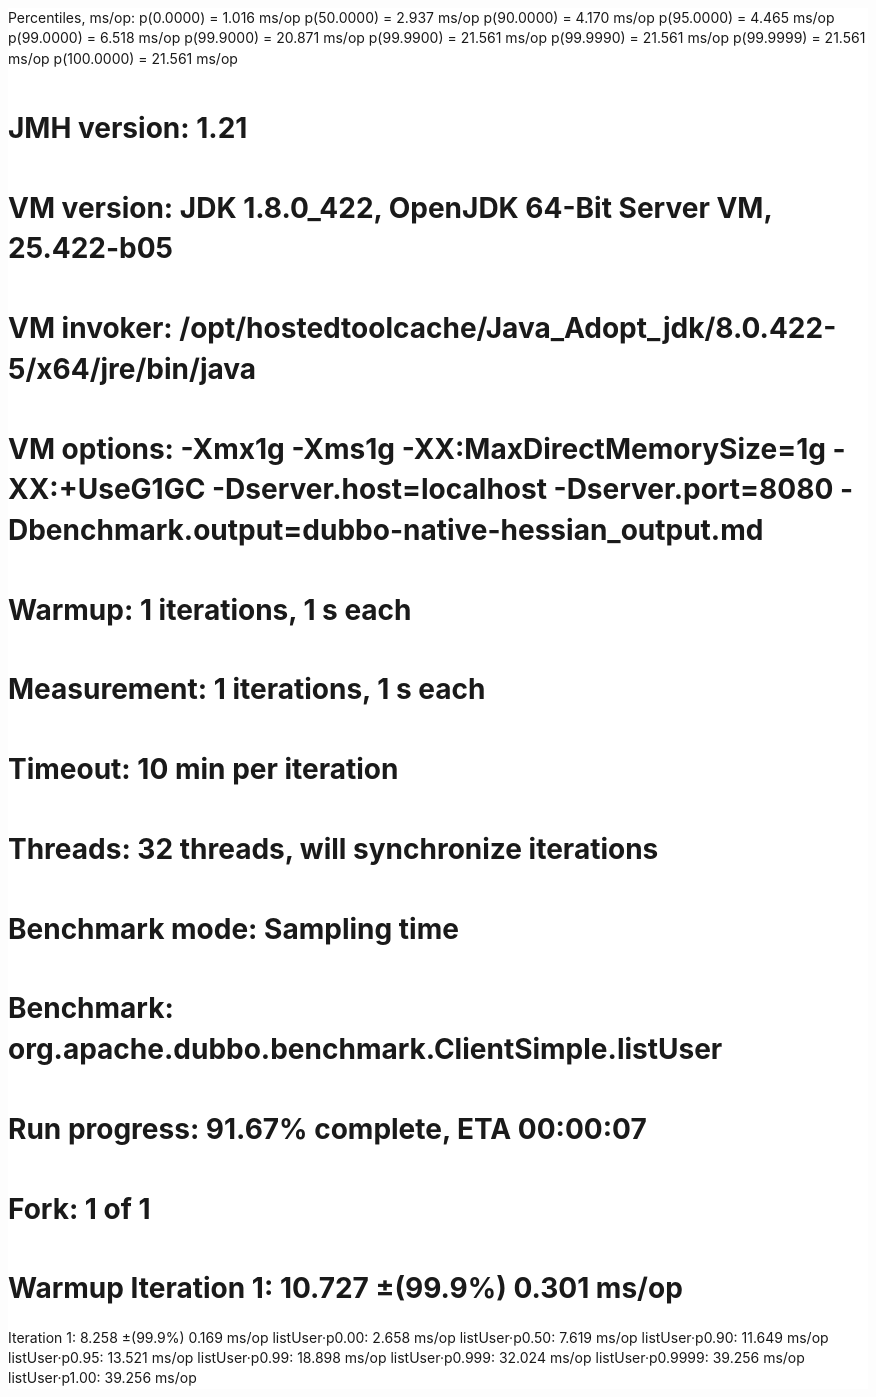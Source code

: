   Percentiles, ms/op:
      p(0.0000) =      1.016 ms/op
     p(50.0000) =      2.937 ms/op
     p(90.0000) =      4.170 ms/op
     p(95.0000) =      4.465 ms/op
     p(99.0000) =      6.518 ms/op
     p(99.9000) =     20.871 ms/op
     p(99.9900) =     21.561 ms/op
     p(99.9990) =     21.561 ms/op
     p(99.9999) =     21.561 ms/op
    p(100.0000) =     21.561 ms/op


# JMH version: 1.21
# VM version: JDK 1.8.0_422, OpenJDK 64-Bit Server VM, 25.422-b05
# VM invoker: /opt/hostedtoolcache/Java_Adopt_jdk/8.0.422-5/x64/jre/bin/java
# VM options: -Xmx1g -Xms1g -XX:MaxDirectMemorySize=1g -XX:+UseG1GC -Dserver.host=localhost -Dserver.port=8080 -Dbenchmark.output=dubbo-native-hessian_output.md
# Warmup: 1 iterations, 1 s each
# Measurement: 1 iterations, 1 s each
# Timeout: 10 min per iteration
# Threads: 32 threads, will synchronize iterations
# Benchmark mode: Sampling time
# Benchmark: org.apache.dubbo.benchmark.ClientSimple.listUser

# Run progress: 91.67% complete, ETA 00:00:07
# Fork: 1 of 1
# Warmup Iteration   1: 10.727 ±(99.9%) 0.301 ms/op
Iteration   1: 8.258 ±(99.9%) 0.169 ms/op
                 listUser·p0.00:   2.658 ms/op
                 listUser·p0.50:   7.619 ms/op
                 listUser·p0.90:   11.649 ms/op
                 listUser·p0.95:   13.521 ms/op
                 listUser·p0.99:   18.898 ms/op
                 listUser·p0.999:  32.024 ms/op
                 listUser·p0.9999: 39.256 ms/op
                 listUser·p1.00:   39.256 ms/op
